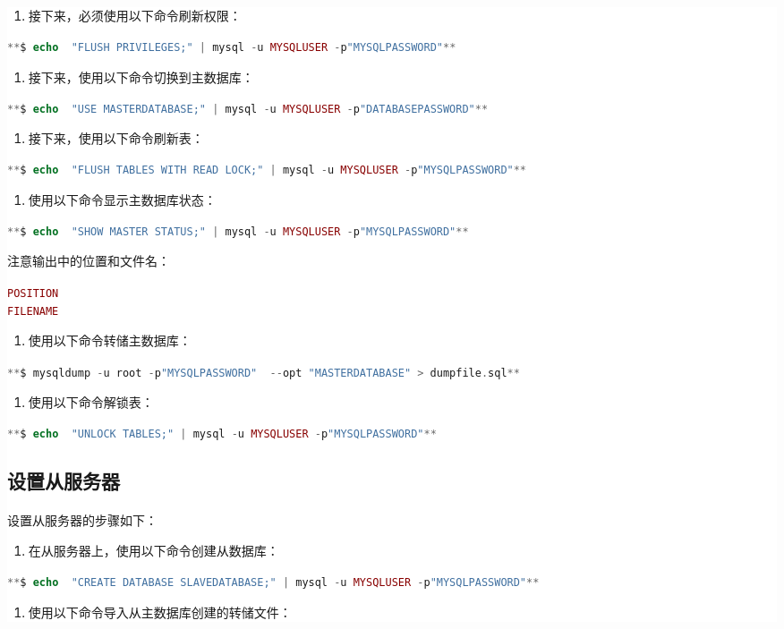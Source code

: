 1.  接下来，必须使用以下命令刷新权限：

```php
**$ echo  "FLUSH PRIVILEGES;" | mysql -u MYSQLUSER -p"MYSQLPASSWORD"** 

```

1.  接下来，使用以下命令切换到主数据库：

```php
**$ echo  "USE MASTERDATABASE;" | mysql -u MYSQLUSER -p"DATABASEPASSWORD"** 

```

1.  接下来，使用以下命令刷新表：

```php
**$ echo  "FLUSH TABLES WITH READ LOCK;" | mysql -u MYSQLUSER -p"MYSQLPASSWORD"** 

```

1.  使用以下命令显示主数据库状态：

```php
**$ echo  "SHOW MASTER STATUS;" | mysql -u MYSQLUSER -p"MYSQLPASSWORD"** 

```

注意输出中的位置和文件名：

```php
POSITION
FILENAME
```

1.  使用以下命令转储主数据库：

```php
**$ mysqldump -u root -p"MYSQLPASSWORD"  --opt "MASTERDATABASE" > dumpfile.sql**

```

1.  使用以下命令解锁表：

```php
**$ echo  "UNLOCK TABLES;" | mysql -u MYSQLUSER -p"MYSQLPASSWORD"** 

```

## 设置从服务器

设置从服务器的步骤如下：

1.  在从服务器上，使用以下命令创建从数据库：

```php
**$ echo  "CREATE DATABASE SLAVEDATABASE;" | mysql -u MYSQLUSER -p"MYSQLPASSWORD"** 

```

1.  使用以下命令导入从主数据库创建的转储文件：
